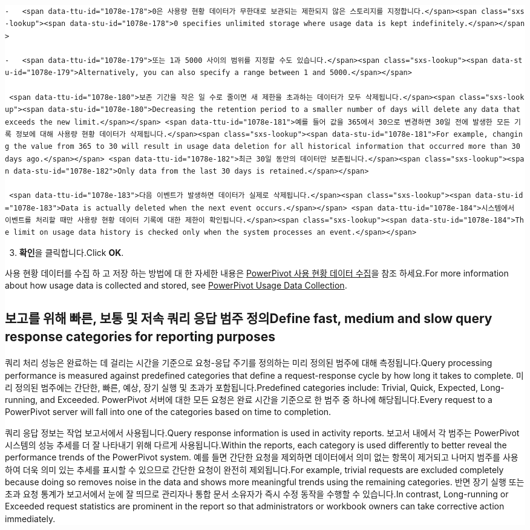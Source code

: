    -   <span data-ttu-id="1078e-178">0은 사용량 현황 데이터가 무한대로 보관되는 제한되지 않은 스토리지를 지정합니다.</span><span class="sxs-lookup"><span data-stu-id="1078e-178">0 specifies unlimited storage where usage data is kept indefinitely.</span></span>  
  
    -   <span data-ttu-id="1078e-179">또는 1과 5000 사이의 범위를 지정할 수도 있습니다.</span><span class="sxs-lookup"><span data-stu-id="1078e-179">Alternatively, you can also specify a range between 1 and 5000.</span></span>  
  
     <span data-ttu-id="1078e-180">보존 기간을 작은 일 수로 줄이면 새 제한을 초과하는 데이터가 모두 삭제됩니다.</span><span class="sxs-lookup"><span data-stu-id="1078e-180">Decreasing the retention period to a smaller number of days will delete any data that exceeds the new limit.</span></span> <span data-ttu-id="1078e-181">예를 들어 값을 365에서 30으로 변경하면 30일 전에 발생한 모든 기록 정보에 대해 사용량 현황 데이터가 삭제됩니다.</span><span class="sxs-lookup"><span data-stu-id="1078e-181">For example, changing the value from 365 to 30 will result in usage data deletion for all historical information that occurred more than 30 days ago.</span></span> <span data-ttu-id="1078e-182">최근 30일 동안의 데이터만 보존됩니다.</span><span class="sxs-lookup"><span data-stu-id="1078e-182">Only data from the last 30 days is retained.</span></span>  
  
     <span data-ttu-id="1078e-183">다음 이벤트가 발생하면 데이터가 실제로 삭제됩니다.</span><span class="sxs-lookup"><span data-stu-id="1078e-183">Data is actually deleted when the next event occurs.</span></span> <span data-ttu-id="1078e-184">시스템에서 이벤트를 처리할 때만 사용량 현황 데이터 기록에 대한 제한이 확인됩니다.</span><span class="sxs-lookup"><span data-stu-id="1078e-184">The limit on usage data history is checked only when the system processes an event.</span></span>  
  
3.  <span data-ttu-id="1078e-185">**확인**을 클릭합니다.</span><span class="sxs-lookup"><span data-stu-id="1078e-185">Click **OK**.</span></span>  
  
 <span data-ttu-id="1078e-186">사용 현황 데이터를 수집 하 고 저장 하는 방법에 대 한 자세한 내용은 [PowerPivot 사용 현황 데이터 수집](power-pivot-usage-data-collection.md)을 참조 하세요.</span><span class="sxs-lookup"><span data-stu-id="1078e-186">For more information about how usage data is collected and stored, see [PowerPivot Usage Data Collection](power-pivot-usage-data-collection.md).</span></span>  
  
##  <a name="define-fast-medium-and-slow-query-response-categories-for-reporting-purposes"></a><a name="qrh"></a><span data-ttu-id="1078e-187">보고를 위해 빠른, 보통 및 저속 쿼리 응답 범주 정의</span><span class="sxs-lookup"><span data-stu-id="1078e-187">Define fast, medium and slow query response categories for reporting purposes</span></span>  
 <span data-ttu-id="1078e-188">쿼리 처리 성능은 완료하는 데 걸리는 시간을 기준으로 요청-응답 주기를 정의하는 미리 정의된 범주에 대해 측정됩니다.</span><span class="sxs-lookup"><span data-stu-id="1078e-188">Query processing performance is measured against predefined categories that define a request-response cycle by how long it takes to complete.</span></span> <span data-ttu-id="1078e-189">미리 정의된 범주에는 간단한, 빠른, 예상, 장기 실행 및 초과가 포함됩니다.</span><span class="sxs-lookup"><span data-stu-id="1078e-189">Predefined categories include: Trivial, Quick, Expected, Long-running, and Exceeded.</span></span> <span data-ttu-id="1078e-190">PowerPivot 서버에 대한 모든 요청은 완료 시간을 기준으로 한 범주 중 하나에 해당됩니다.</span><span class="sxs-lookup"><span data-stu-id="1078e-190">Every request to a PowerPivot server will fall into one of the categories based on time to completion.</span></span>  
  
 <span data-ttu-id="1078e-191">쿼리 응답 정보는 작업 보고서에서 사용됩니다.</span><span class="sxs-lookup"><span data-stu-id="1078e-191">Query response information is used in activity reports.</span></span> <span data-ttu-id="1078e-192">보고서 내에서 각 범주는 PowerPivot 시스템의 성능 추세를 더 잘 나타내기 위해 다르게 사용됩니다.</span><span class="sxs-lookup"><span data-stu-id="1078e-192">Within the reports, each category is used differently to better reveal the performance trends of the PowerPivot system.</span></span> <span data-ttu-id="1078e-193">예를 들면 간단한 요청을 제외하면 데이터에서 의미 없는 항목이 제거되고 나머지 범주를 사용하여 더욱 의미 있는 추세를 표시할 수 있으므로 간단한 요청이 완전히 제외됩니다.</span><span class="sxs-lookup"><span data-stu-id="1078e-193">For example, trivial requests are excluded completely because doing so removes noise in the data and shows more meaningful trends using the remaining categories.</span></span> <span data-ttu-id="1078e-194">반면 장기 실행 또는 초과 요청 통계가 보고서에서 눈에 잘 띄므로 관리자나 통합 문서 소유자가 즉시 수정 동작을 수행할 수 있습니다.</span><span class="sxs-lookup"><span data-stu-id="1078e-194">In contrast, Long-running or Exceeded request statistics are prominent in the report so that administrators or workbook owners can take corrective action immediately.</span></span>  
  